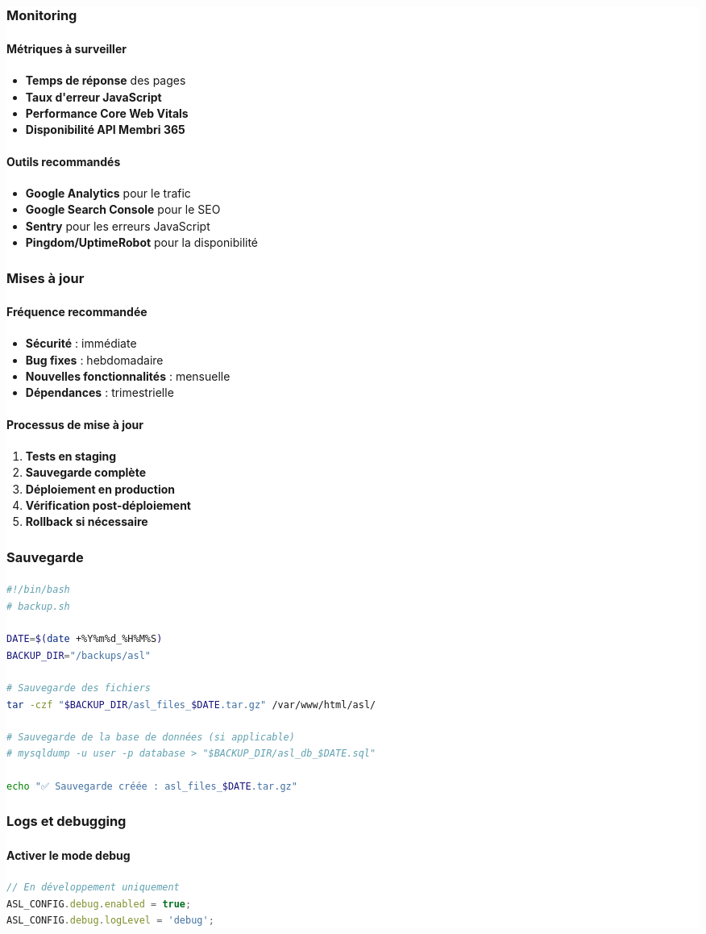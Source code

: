 ### Monitoring

#### Métriques à surveiller
- **Temps de réponse** des pages
- **Taux d'erreur JavaScript**
- **Performance Core Web Vitals**
- **Disponibilité API Membri 365**

#### Outils recommandés
- **Google Analytics** pour le trafic
- **Google Search Console** pour le SEO
- **Sentry** pour les erreurs JavaScript
- **Pingdom/UptimeRobot** pour la disponibilité

### Mises à jour

#### Fréquence recommandée
- **Sécurité** : immédiate
- **Bug fixes** : hebdomadaire
- **Nouvelles fonctionnalités** : mensuelle
- **Dépendances** : trimestrielle

#### Processus de mise à jour
1. **Tests en staging**
2. **Sauvegarde complète**
3. **Déploiement en production**
4. **Vérification post-déploiement**
5. **Rollback si nécessaire**

### Sauvegarde

```bash
#!/bin/bash
# backup.sh

DATE=$(date +%Y%m%d_%H%M%S)
BACKUP_DIR="/backups/asl"

# Sauvegarde des fichiers
tar -czf "$BACKUP_DIR/asl_files_$DATE.tar.gz" /var/www/html/asl/

# Sauvegarde de la base de données (si applicable)
# mysqldump -u user -p database > "$BACKUP_DIR/asl_db_$DATE.sql"

echo "✅ Sauvegarde créée : asl_files_$DATE.tar.gz"
```

### Logs et debugging

#### Activer le mode debug
```javascript
// En développement uniquement
ASL_CONFIG.debug.enabled = true;
ASL_CONFIG.debug.logLevel = 'debug';
```
